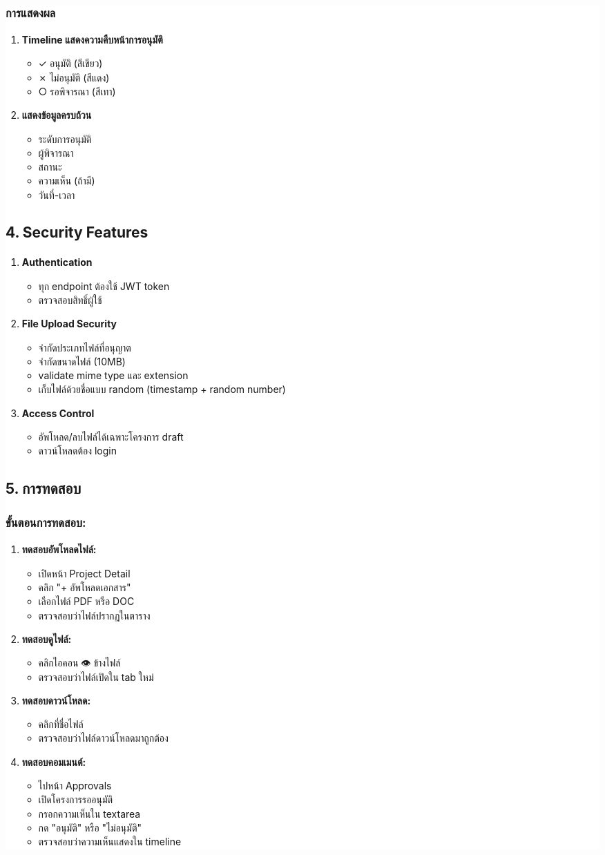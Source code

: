 ### การแสดงผล

1. **Timeline แสดงความคืบหน้าการอนุมัติ**
   - ✓ อนุมัติ (สีเขียว)
   - ✗ ไม่อนุมัติ (สีแดง)
   - ○ รอพิจารณา (สีเทา)

2. **แสดงข้อมูลครบถ้วน**
   - ระดับการอนุมัติ
   - ผู้พิจารณา
   - สถานะ
   - ความเห็น (ถ้ามี)
   - วันที่-เวลา

## 4. Security Features

1. **Authentication**
   - ทุก endpoint ต้องใช้ JWT token
   - ตรวจสอบสิทธิ์ผู้ใช้

2. **File Upload Security**
   - จำกัดประเภทไฟล์ที่อนุญาต
   - จำกัดขนาดไฟล์ (10MB)
   - validate mime type และ extension
   - เก็บไฟล์ด้วยชื่อแบบ random (timestamp + random number)

3. **Access Control**
   - อัพโหลด/ลบไฟล์ได้เฉพาะโครงการ draft
   - ดาวน์โหลดต้อง login

## 5. การทดสอบ

### ขั้นตอนการทดสอบ:

1. **ทดสอบอัพโหลดไฟล์:**
   - เปิดหน้า Project Detail
   - คลิก "+ อัพโหลดเอกสาร"
   - เลือกไฟล์ PDF หรือ DOC
   - ตรวจสอบว่าไฟล์ปรากฏในตาราง

2. **ทดสอบดูไฟล์:**
   - คลิกไอคอน 👁️ ข้างไฟล์
   - ตรวจสอบว่าไฟล์เปิดใน tab ใหม่

3. **ทดสอบดาวน์โหลด:**
   - คลิกที่ชื่อไฟล์
   - ตรวจสอบว่าไฟล์ดาวน์โหลดมาถูกต้อง

4. **ทดสอบคอมเมนต์:**
   - ไปหน้า Approvals
   - เปิดโครงการรออนุมัติ
   - กรอกความเห็นใน textarea
   - กด "อนุมัติ" หรือ "ไม่อนุมัติ"
   - ตรวจสอบว่าความเห็นแสดงใน timeline
